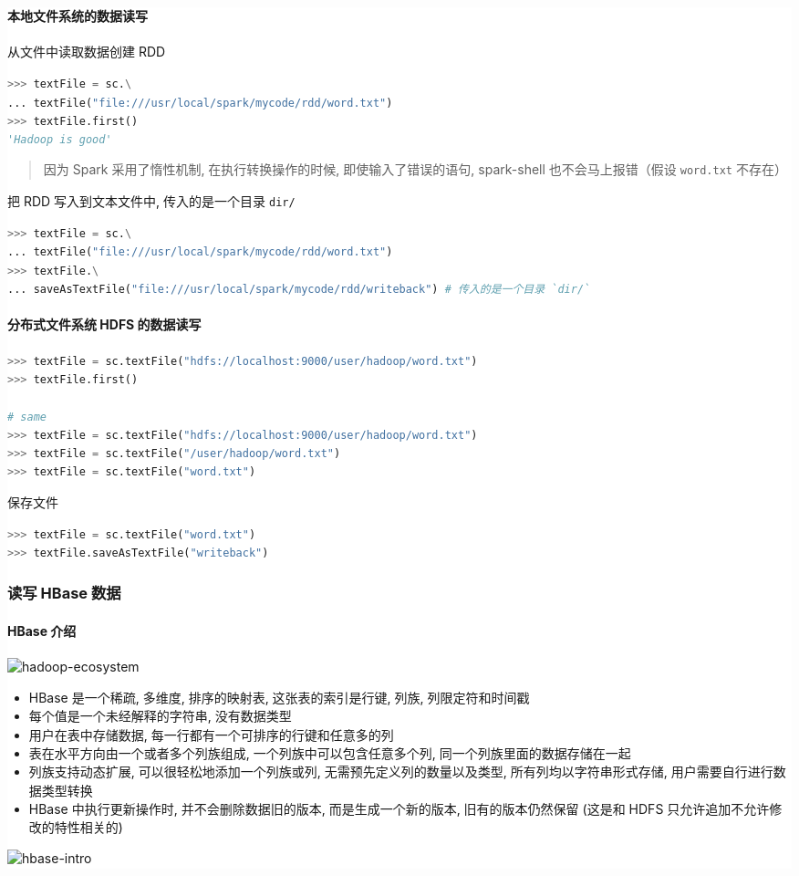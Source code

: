 #### 本地文件系统的数据读写

从文件中读取数据创建 RDD

```python
>>> textFile = sc.\
... textFile("file:///usr/local/spark/mycode/rdd/word.txt")
>>> textFile.first()
'Hadoop is good'
```

> 因为 Spark 采用了惰性机制, 在执行转换操作的时候, 即使输入了错误的语句, spark-shell 也不会马上报错（假设 `word.txt` 不存在）


把 RDD 写入到文本文件中, 传入的是一个目录 `dir/`

```python
>>> textFile = sc.\
... textFile("file:///usr/local/spark/mycode/rdd/word.txt")
>>> textFile.\
... saveAsTextFile("file:///usr/local/spark/mycode/rdd/writeback") # 传入的是一个目录 `dir/`
```


#### 分布式文件系统 HDFS 的数据读写

```python
>>> textFile = sc.textFile("hdfs://localhost:9000/user/hadoop/word.txt")
>>> textFile.first()

# same
>>> textFile = sc.textFile("hdfs://localhost:9000/user/hadoop/word.txt")
>>> textFile = sc.textFile("/user/hadoop/word.txt")
>>> textFile = sc.textFile("word.txt")
```

保存文件

```python
>>> textFile = sc.textFile("word.txt")
>>> textFile.saveAsTextFile("writeback")
```


### 读写 HBase 数据

#### HBase 介绍

![hadoop-ecosystem](https://raw.githubusercontent.com/Zhenye-Na/img-hosting-picgo/master/img/hadoop-ecosystem.png)

- HBase 是一个稀疏, 多维度, 排序的映射表, 这张表的索引是行键, 列族, 列限定符和时间戳
- 每个值是一个未经解释的字符串, 没有数据类型
- 用户在表中存储数据, 每一行都有一个可排序的行键和任意多的列
- 表在水平方向由一个或者多个列族组成, 一个列族中可以包含任意多个列, 同一个列族里面的数据存储在一起
- 列族支持动态扩展, 可以很轻松地添加一个列族或列, 无需预先定义列的数量以及类型, 所有列均以字符串形式存储, 用户需要自行进行数据类型转换
- HBase 中执行更新操作时, 并不会删除数据旧的版本, 而是生成一个新的版本, 旧有的版本仍然保留 (这是和 HDFS 只允许追加不允许修改的特性相关的)

![hbase-intro](https://raw.githubusercontent.com/Zhenye-Na/img-hosting-picgo/master/img/hbase-intro.png)
